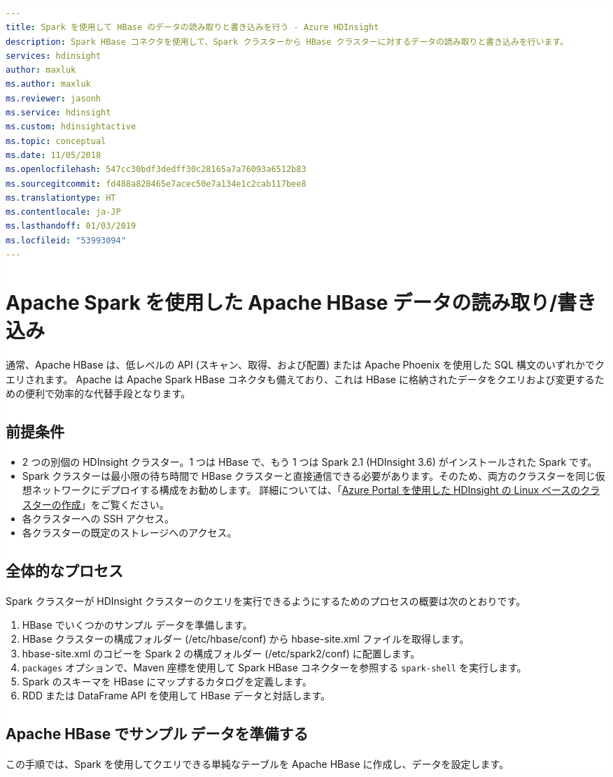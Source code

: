 ```yaml
---
title: Spark を使用して HBase のデータの読み取りと書き込みを行う - Azure HDInsight
description: Spark HBase コネクタを使用して、Spark クラスターから HBase クラスターに対するデータの読み取りと書き込みを行います。
services: hdinsight
author: maxluk
ms.author: maxluk
ms.reviewer: jasonh
ms.service: hdinsight
ms.custom: hdinsightactive
ms.topic: conceptual
ms.date: 11/05/2018
ms.openlocfilehash: 547cc30bdf3dedff30c28165a7a76093a6512b83
ms.sourcegitcommit: fd488a828465e7acec50e7a134e1c2cab117bee8
ms.translationtype: HT
ms.contentlocale: ja-JP
ms.lasthandoff: 01/03/2019
ms.locfileid: "53993094"
---
```

# <a name="use-apache-spark-to-read-and-write-apache-hbase-data"></a>Apache Spark を使用した Apache HBase データの読み取り/書き込み

通常、Apache HBase は、低レベルの API (スキャン、取得、および配置) または Apache Phoenix を使用した SQL 構文のいずれかでクエリされます。 Apache は Apache Spark HBase コネクタも備えており、これは HBase に格納されたデータをクエリおよび変更するための便利で効率的な代替手段となります。

## <a name="prerequisites"></a>前提条件

* 2 つの別個の HDInsight クラスター。1 つは HBase で、もう 1 つは Spark 2.1 (HDInsight 3.6) がインストールされた Spark です。
* Spark クラスターは最小限の待ち時間で HBase クラスターと直接通信できる必要があります。そのため、両方のクラスターを同じ仮想ネットワークにデプロイする構成をお勧めします。 詳細については、「[Azure Portal を使用した HDInsight の Linux ベースのクラスターの作成](hdinsight-hadoop-create-linux-clusters-portal.md)」をご覧ください。
* 各クラスターへの SSH アクセス。
* 各クラスターの既定のストレージへのアクセス。

## <a name="overall-process"></a>全体的なプロセス

Spark クラスターが HDInsight クラスターのクエリを実行できるようにするためのプロセスの概要は次のとおりです。

1. HBase でいくつかのサンプル データを準備します。
2. HBase クラスターの構成フォルダー (/etc/hbase/conf) から hbase-site.xml ファイルを取得します。
3. hbase-site.xml のコピーを Spark 2 の構成フォルダー (/etc/spark2/conf) に配置します。
4. `packages` オプションで、Maven 座標を使用して Spark HBase コネクターを参照する `spark-shell` を実行します。
5. Spark のスキーマを HBase にマップするカタログを定義します。
6. RDD または DataFrame API を使用して HBase データと対話します。

## <a name="prepare-sample-data-in-apache-hbase"></a>Apache HBase でサンプル データを準備する

この手順では、Spark を使用してクエリできる単純なテーブルを Apache HBase に作成し、データを設定します。

